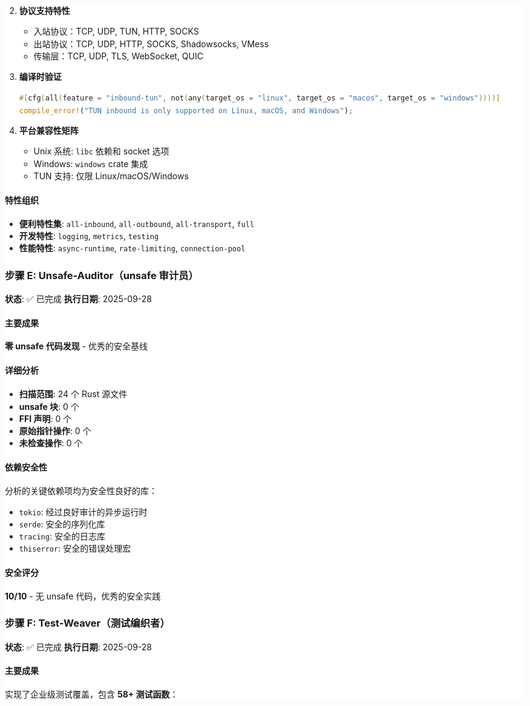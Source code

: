 2. **协议支持特性**
   - 入站协议：TCP, UDP, TUN, HTTP, SOCKS
   - 出站协议：TCP, UDP, HTTP, SOCKS, Shadowsocks, VMess
   - 传输层：TCP, UDP, TLS, WebSocket, QUIC

3. **编译时验证**
   ```rust
   #[cfg(all(feature = "inbound-tun", not(any(target_os = "linux", target_os = "macos", target_os = "windows"))))]
   compile_error!("TUN inbound is only supported on Linux, macOS, and Windows");
   ```

4. **平台兼容性矩阵**
   - Unix 系统: `libc` 依赖和 socket 选项
   - Windows: `windows` crate 集成
   - TUN 支持: 仅限 Linux/macOS/Windows

#### 特性组织
- **便利特性集**: `all-inbound`, `all-outbound`, `all-transport`, `full`
- **开发特性**: `logging`, `metrics`, `testing`
- **性能特性**: `async-runtime`, `rate-limiting`, `connection-pool`

### 步骤 E: Unsafe-Auditor（unsafe 审计员）
**状态**: ✅ 已完成
**执行日期**: 2025-09-28

#### 主要成果
**零 unsafe 代码发现** - 优秀的安全基线

#### 详细分析
- **扫描范围**: 24 个 Rust 源文件
- **unsafe 块**: 0 个
- **FFI 声明**: 0 个
- **原始指针操作**: 0 个
- **未检查操作**: 0 个

#### 依赖安全性
分析的关键依赖项均为安全性良好的库：
- `tokio`: 经过良好审计的异步运行时
- `serde`: 安全的序列化库
- `tracing`: 安全的日志库
- `thiserror`: 安全的错误处理宏

#### 安全评分
**10/10** - 无 unsafe 代码，优秀的安全实践

### 步骤 F: Test-Weaver（测试编织者）
**状态**: ✅ 已完成
**执行日期**: 2025-09-28

#### 主要成果
实现了企业级测试覆盖，包含 **58+ 测试函数**：
